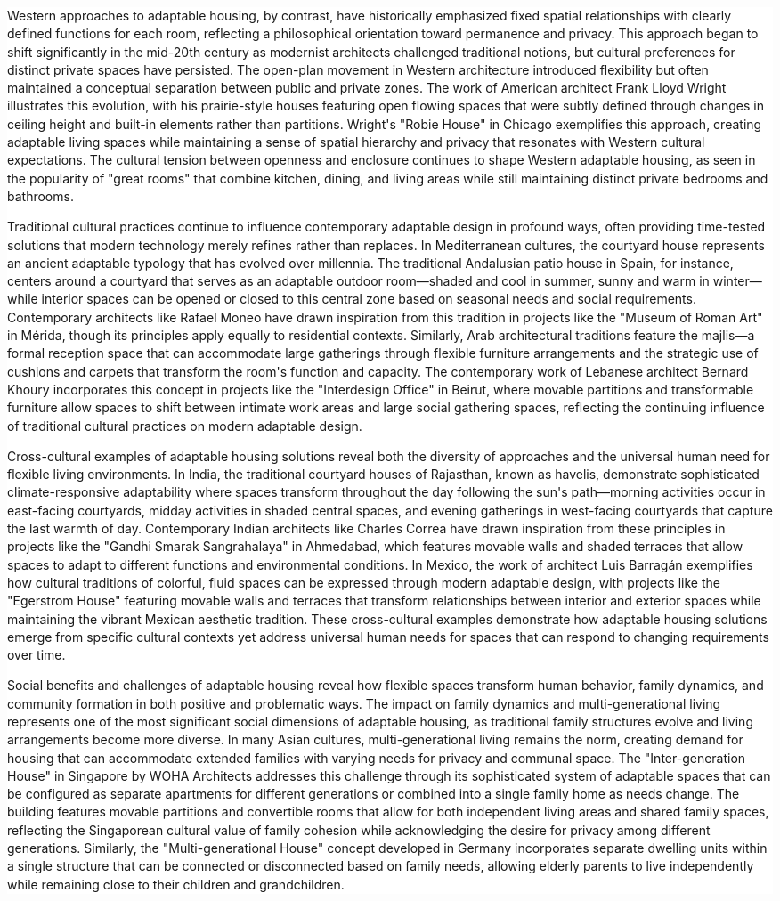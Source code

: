 Western approaches to adaptable housing, by contrast, have historically emphasized fixed spatial relationships with clearly defined functions for each room, reflecting a philosophical orientation toward permanence and privacy. This approach began to shift significantly in the mid-20th century as modernist architects challenged traditional notions, but cultural preferences for distinct private spaces have persisted. The open-plan movement in Western architecture introduced flexibility but often maintained a conceptual separation between public and private zones. The work of American architect Frank Lloyd Wright illustrates this evolution, with his prairie-style houses featuring open flowing spaces that were subtly defined through changes in ceiling height and built-in elements rather than partitions. Wright's "Robie House" in Chicago exemplifies this approach, creating adaptable living spaces while maintaining a sense of spatial hierarchy and privacy that resonates with Western cultural expectations. The cultural tension between openness and enclosure continues to shape Western adaptable housing, as seen in the popularity of "great rooms" that combine kitchen, dining, and living areas while still maintaining distinct private bedrooms and bathrooms.

Traditional cultural practices continue to influence contemporary adaptable design in profound ways, often providing time-tested solutions that modern technology merely refines rather than replaces. In Mediterranean cultures, the courtyard house represents an ancient adaptable typology that has evolved over millennia. The traditional Andalusian patio house in Spain, for instance, centers around a courtyard that serves as an adaptable outdoor room—shaded and cool in summer, sunny and warm in winter—while interior spaces can be opened or closed to this central zone based on seasonal needs and social requirements. Contemporary architects like Rafael Moneo have drawn inspiration from this tradition in projects like the "Museum of Roman Art" in Mérida, though its principles apply equally to residential contexts. Similarly, Arab architectural traditions feature the majlis—a formal reception space that can accommodate large gatherings through flexible furniture arrangements and the strategic use of cushions and carpets that transform the room's function and capacity. The contemporary work of Lebanese architect Bernard Khoury incorporates this concept in projects like the "Interdesign Office" in Beirut, where movable partitions and transformable furniture allow spaces to shift between intimate work areas and large social gathering spaces, reflecting the continuing influence of traditional cultural practices on modern adaptable design.

Cross-cultural examples of adaptable housing solutions reveal both the diversity of approaches and the universal human need for flexible living environments. In India, the traditional courtyard houses of Rajasthan, known as havelis, demonstrate sophisticated climate-responsive adaptability where spaces transform throughout the day following the sun's path—morning activities occur in east-facing courtyards, midday activities in shaded central spaces, and evening gatherings in west-facing courtyards that capture the last warmth of day. Contemporary Indian architects like Charles Correa have drawn inspiration from these principles in projects like the "Gandhi Smarak Sangrahalaya" in Ahmedabad, which features movable walls and shaded terraces that allow spaces to adapt to different functions and environmental conditions. In Mexico, the work of architect Luis Barragán exemplifies how cultural traditions of colorful, fluid spaces can be expressed through modern adaptable design, with projects like the "Egerstrom House" featuring movable walls and terraces that transform relationships between interior and exterior spaces while maintaining the vibrant Mexican aesthetic tradition. These cross-cultural examples demonstrate how adaptable housing solutions emerge from specific cultural contexts yet address universal human needs for spaces that can respond to changing requirements over time.

Social benefits and challenges of adaptable housing reveal how flexible spaces transform human behavior, family dynamics, and community formation in both positive and problematic ways. The impact on family dynamics and multi-generational living represents one of the most significant social dimensions of adaptable housing, as traditional family structures evolve and living arrangements become more diverse. In many Asian cultures, multi-generational living remains the norm, creating demand for housing that can accommodate extended families with varying needs for privacy and communal space. The "Inter-generation House" in Singapore by WOHA Architects addresses this challenge through its sophisticated system of adaptable spaces that can be configured as separate apartments for different generations or combined into a single family home as needs change. The building features movable partitions and convertible rooms that allow for both independent living areas and shared family spaces, reflecting the Singaporean cultural value of family cohesion while acknowledging the desire for privacy among different generations. Similarly, the "Multi-generational House" concept developed in Germany incorporates separate dwelling units within a single structure that can be connected or disconnected based on family needs, allowing elderly parents to live independently while remaining close to their children and grandchildren.

